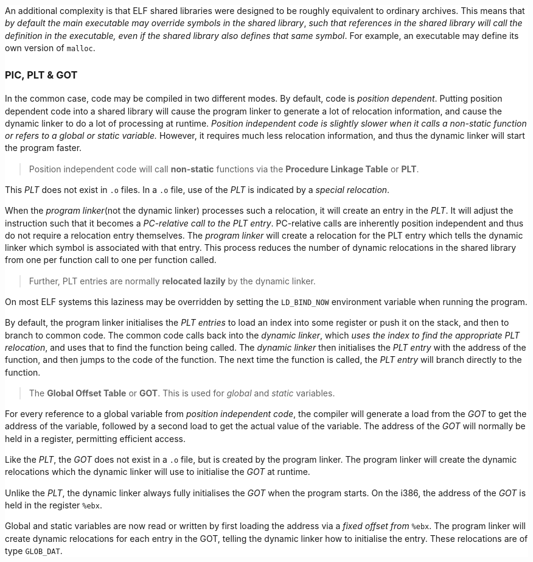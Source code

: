 An additional complexity is that ELF shared libraries were designed to be roughly equivalent to ordinary archives. This means that _by default the main executable may override symbols in the shared library_, _such that references in the shared library will call the definition in the executable, even if the shared library also defines that same symbol_. For example, an executable may define its own version of `malloc`. 

### PIC, PLT & GOT

In the common case, code may be compiled in two different modes. By default, code is _position dependent_. Putting position dependent code into a shared library will cause the program linker to generate a lot of relocation information, and cause the dynamic linker to do a lot of processing at runtime. _Position independent code is slightly slower when it calls a non-static function or refers to a global or static variable._ However, it requires much less relocation information, and thus the dynamic linker will start the program faster.

> Position independent code will call **non-static** functions via the __Procedure Linkage Table__ or __PLT__. 

This _PLT_ does not exist in `.o` files. In a `.o` file, use of the _PLT_ is indicated by a _special relocation_. 

When the _program linker_(not the dynamic linker) processes such a relocation, it will create an entry in the _PLT_. It will adjust the instruction such that it becomes a _PC-relative call to the PLT entry_. PC-relative calls are inherently position independent and thus do not require a relocation entry themselves. The _program linker_ will create a relocation for the PLT entry which tells the dynamic linker which symbol is associated with that entry. This process reduces the number of dynamic relocations in the shared library from one per function call to one per function called.

> Further, PLT entries are normally **relocated lazily** by the dynamic linker.

On most ELF systems this laziness may be overridden by setting the `LD_BIND_NOW` environment variable when running the program.

By default, the program linker initialises the _PLT entries_ to load an index into some register or push it on the stack, and then to branch to common code. The common code calls back into the _dynamic linker_, which _uses the index to find the appropriate PLT relocation_, and uses that to find the function being called. The _dynamic linker_ then initialises the _PLT entry_ with the address of the function, and then jumps to the code of the function. The next time the function is called, the _PLT entry_ will branch directly to the function.

> The __Global Offset Table__ or __GOT__. This is used for _global_ and _static_ variables.

For every reference to a global variable from _position independent code_, the compiler will generate a load from the _GOT_ to get the address of the variable, followed by a second load to get the actual value of the variable. The address of the _GOT_ will normally be held in a register, permitting efficient access. 

Like the _PLT_, the _GOT_ does not exist in a `.o` file, but is created by the program linker. The program linker will create the dynamic relocations which the dynamic linker will use to initialise the _GOT_ at runtime. 

Unlike the _PLT_, the dynamic linker always fully initialises the _GOT_ when the program starts. On the i386, the address of the _GOT_ is held in the register `%ebx`.

Global and static variables are now read or written by first loading the address via a _fixed offset from_ `%ebx`. The program linker will create dynamic relocations for each entry in the GOT, telling the dynamic linker how to initialise the entry. These relocations are of type `GLOB_DAT`.
